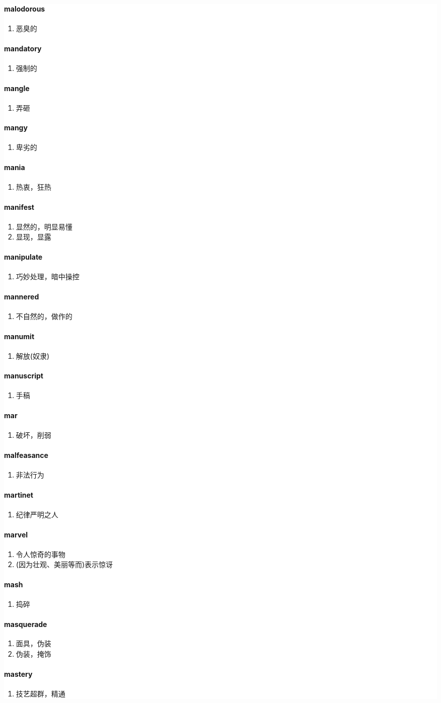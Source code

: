 #### malodorous
1. 恶臭的

#### mandatory
1. 强制的

#### mangle
1. 弄砸

#### mangy
1. 卑劣的

#### mania
1. 热衷，狂热

#### manifest
1. 显然的，明显易懂
2. 显现，显露

#### manipulate
1. 巧妙处理，暗中操控

#### mannered
1. 不自然的，做作的

#### manumit
1. 解放(奴隶)

#### manuscript
1. 手稿

#### mar
1. 破坏，削弱

#### malfeasance
1. 非法行为

#### martinet
1. 纪律严明之人

#### marvel
1. 令人惊奇的事物
2. (因为壮观、美丽等而)表示惊讶

#### mash
1. 捣碎

#### masquerade
1. 面具，伪装
2. 伪装，掩饰

#### mastery
1. 技艺超群，精通
